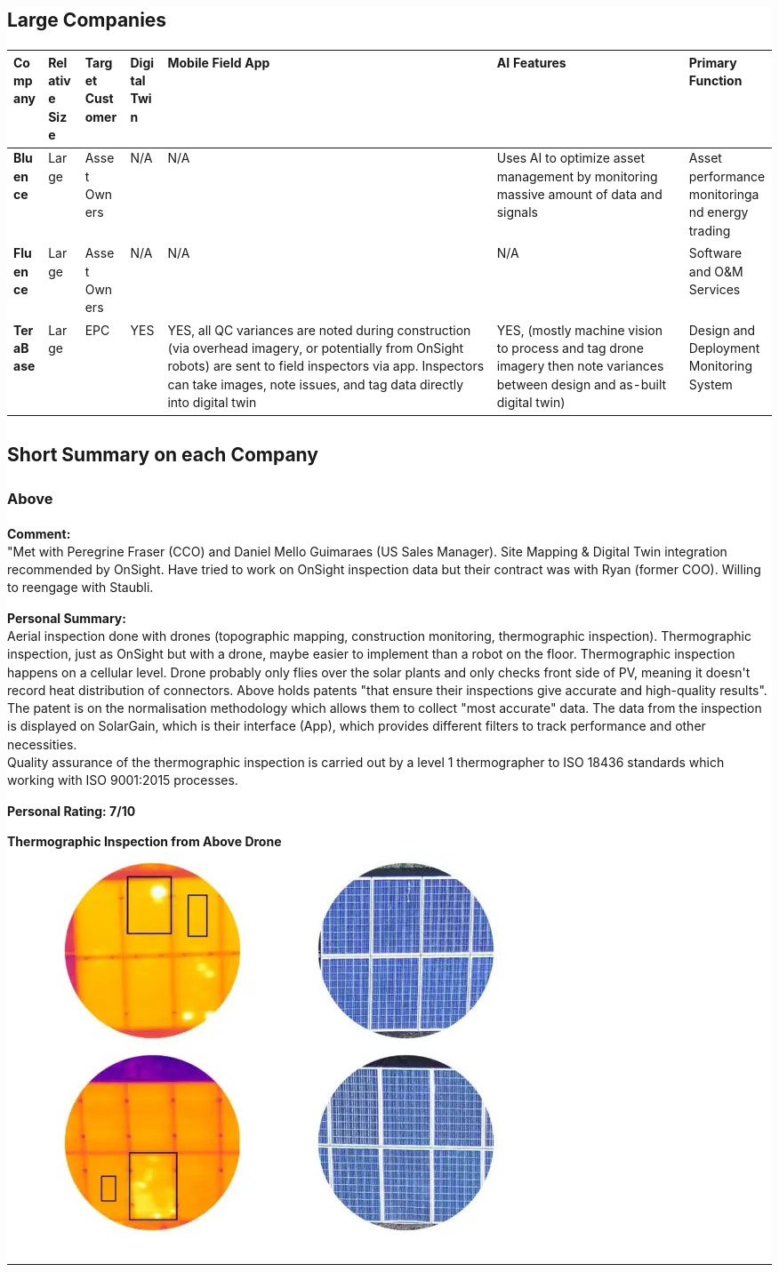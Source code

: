 
## Large Companies 

| Company           | Relative Size     | Target Customer       | Digital Twin      | Mobile Field App      | AI Features    | Primary Function     | 
|:------------------|:------------------|:----------------------|:------------------|:----------------------|:---------------|:---------------------|
| **Bluence**       | Large             | Asset Owners          | N/A | N/A | Uses AI to optimize asset management by monitoring massive amount of data and signals | Asset performance monitoringand energy trading |
| **Fluence**       | Large             | Asset Owners | N/A | N/A | N/A | Software and O&M Services |
| **TeraBase**      | Large             | EPC | YES | YES, all QC variances are noted during construction (via overhead imagery, or potentially from OnSight robots) are sent to field inspectors via app. Inspectors can take images, note issues, and tag data directly into digital twin | YES, (mostly machine vision to process and tag drone imagery then note variances between design and as-built digital twin) | Design and Deployment Monitoring System |

## Short Summary on each Company  

### Above  
**Comment:**  
"Met with Peregrine Fraser (CCO) and Daniel Mello Guimaraes (US Sales Manager). Site Mapping & Digital Twin integration recommended by OnSight. Have tried to work on OnSight inspection data but their contract was with Ryan (former COO). Willing to reengage with Staubli.  

**Personal Summary:**  
Aerial inspection done with drones (topographic mapping, construction monitoring, thermographic inspection). Thermographic inspection, just as OnSight but with a drone, maybe easier to implement than a robot on the floor. Thermographic inspection happens on a cellular level. Drone probably only flies over the solar plants and only checks front side of PV, meaning it doesn't record heat distribution of connectors. Above holds patents "that ensure their inspections give accurate and high-quality results". The patent is on the normalisation methodology which allows them to collect "most accurate" data. 
The data from the inspection is displayed on SolarGain, which is their interface (App), which provides different filters to track performance and other necessities.  
Quality assurance of the thermographic inspection is carried out by a level 1 thermographer to ISO 18436 standards which working with ISO 9001:2015 processes.  

**Personal Rating: 7/10**

**Thermographic Inspection from Above Drone**  
![Above Thermographic Inspection](./images/above.jpg)

---